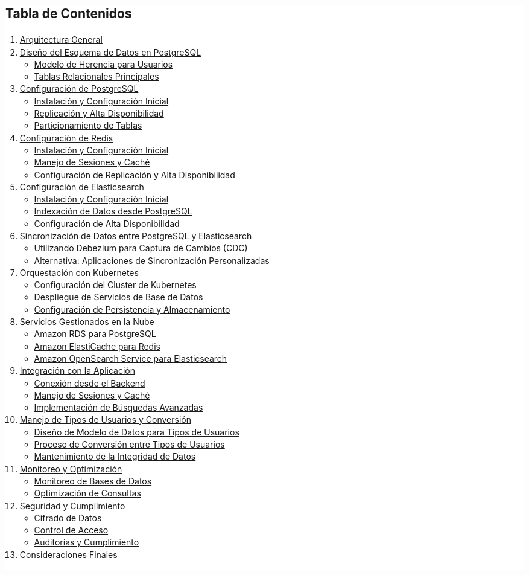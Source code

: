 ## **Tabla de Contenidos**

1. [Arquitectura General](#1-arquitectura-general)
2. [Diseño del Esquema de Datos en PostgreSQL](#2-diseño-del-esquema-de-datos-en-postgresql)
    - [Modelo de Herencia para Usuarios](#modelo-de-herencia-para-usuarios)
    - [Tablas Relacionales Principales](#tablas-relacionales-principales)
3. [Configuración de PostgreSQL](#3-configuración-de-postgresql)
    - [Instalación y Configuración Inicial](#instalación-y-configuración-inicial)
    - [Replicación y Alta Disponibilidad](#replicación-y-alta-disponibilidad)
    - [Particionamiento de Tablas](#particionamiento-de-tablas)
4. [Configuración de Redis](#4-configuración-de-redis)
    - [Instalación y Configuración Inicial](#instalación-y-configuración-inicial-1)
    - [Manejo de Sesiones y Caché](#manejo-de-sesiones-y-caché)
    - [Configuración de Replicación y Alta Disponibilidad](#configuración-de-replicación-y-alta-disponibilidad)
5. [Configuración de Elasticsearch](#5-configuración-de-elasticsearch)
    - [Instalación y Configuración Inicial](#instalación-y-configuración-inicial-2)
    - [Indexación de Datos desde PostgreSQL](#indexación-de-datos-desde-postgresql)
    - [Configuración de Alta Disponibilidad](#configuración-de-alta-disponibilidad)
6. [Sincronización de Datos entre PostgreSQL y Elasticsearch](#6-sincronización-de-datos-entre-postgresql-y-elasticsearch)
    - [Utilizando Debezium para Captura de Cambios (CDC)](#utilizando-debezium-para-captura-de-cambios-cdc)
    - [Alternativa: Aplicaciones de Sincronización Personalizadas](#alternativa-aplicaciones-de-sincronización-personalizadas)
7. [Orquestación con Kubernetes](#7-orquestación-con-kubernetes)
    - [Configuración del Cluster de Kubernetes](#configuración-del-cluster-de-kubernetes)
    - [Despliegue de Servicios de Base de Datos](#despliegue-de-servicios-de-base-de-datos)
    - [Configuración de Persistencia y Almacenamiento](#configuración-de-persistencia-y-almacenamiento)
8. [Servicios Gestionados en la Nube](#8-servicios-gestionados-en-la-nube)
    - [Amazon RDS para PostgreSQL](#amazon-rds-para-postgresql)
    - [Amazon ElastiCache para Redis](#amazon-elasticache-para-redis)
    - [Amazon OpenSearch Service para Elasticsearch](#amazon-opensearch-service-para-elasticsearch)
9. [Integración con la Aplicación](#9-integración-con-la-aplicación)
    - [Conexión desde el Backend](#conexión-desde-el-backend)
    - [Manejo de Sesiones y Caché](#manejo-de-sesiones-y-caché-1)
    - [Implementación de Búsquedas Avanzadas](#implementación-de-búsquedas-avanzadas)
10. [Manejo de Tipos de Usuarios y Conversión](#10-manejo-de-tipos-de-usuarios-y-conversión)
    - [Diseño de Modelo de Datos para Tipos de Usuarios](#diseño-de-modelo-de-datos-para-tipos-de-usuarios)
    - [Proceso de Conversión entre Tipos de Usuarios](#proceso-de-conversión-entre-tipos-de-usuarios)
    - [Mantenimiento de la Integridad de Datos](#mantenimiento-de-la-integridad-de-datos)
11. [Monitoreo y Optimización](#11-monitoreo-y-optimización)
    - [Monitoreo de Bases de Datos](#monitoreo-de-bases-de-datos)
    - [Optimización de Consultas](#optimización-de-consultas)
12. [Seguridad y Cumplimiento](#12-seguridad-y-cumplimiento)
    - [Cifrado de Datos](#cifrado-de-datos)
    - [Control de Acceso](#control-de-acceso)
    - [Auditorías y Cumplimiento](#auditorías-y-cumplimiento)
13. [Consideraciones Finales](#13-consideraciones-finales)

---